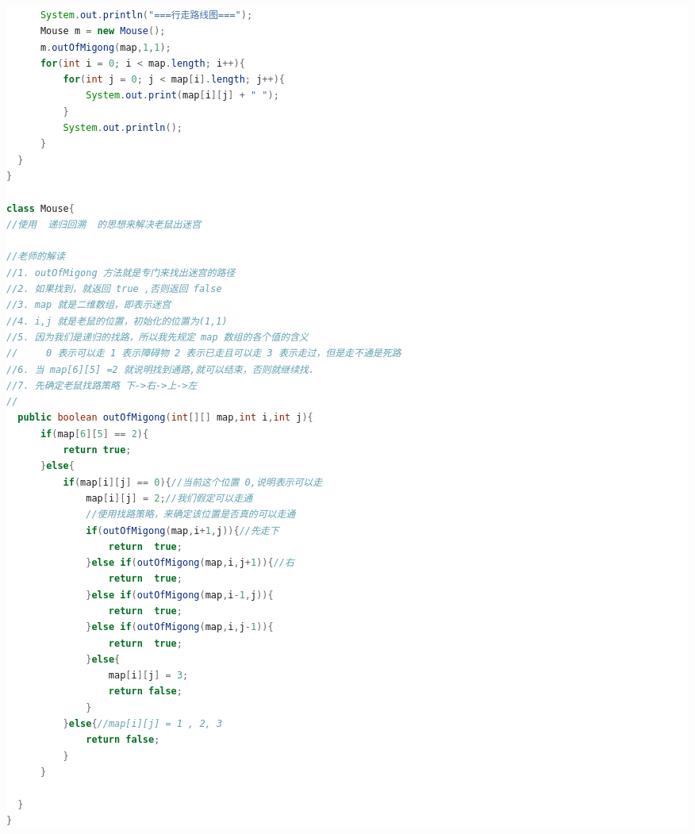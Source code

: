   ```java
  		System.out.println("===行走路线图===");
  		Mouse m = new Mouse();
  		m.outOfMigong(map,1,1);
  		for(int i = 0; i < map.length; i++){
  			for(int j = 0; j < map[i].length; j++){
  				System.out.print(map[i][j] + " ");
  			}
  			System.out.println();
  		}
  	}
  }
  
  class Mouse{
  //使用  递归回溯  的思想来解决老鼠出迷宫
  
  //老师的解读
  //1. outOfMigong 方法就是专门来找出迷宫的路径
  //2. 如果找到，就返回 true ,否则返回 false
  //3. map 就是二维数组，即表示迷宫
  //4. i,j 就是老鼠的位置，初始化的位置为(1,1)
  //5. 因为我们是递归的找路，所以我先规定 map 数组的各个值的含义
  //	 0 表示可以走 1 表示障碍物 2 表示已走且可以走 3 表示走过，但是走不通是死路
  //6. 当 map[6][5] =2 就说明找到通路,就可以结束，否则就继续找.
  //7. 先确定老鼠找路策略 下->右->上->左
  //
  	public boolean outOfMigong(int[][] map,int i,int j){
  		if(map[6][5] == 2){
  			return true;
  		}else{
  			if(map[i][j] == 0){//当前这个位置 0,说明表示可以走
  				map[i][j] = 2;//我们假定可以走通
  				//使用找路策略，来确定该位置是否真的可以走通
  			 	if(outOfMigong(map,i+1,j)){//先走下
  			 		return  true;
  			 	}else if(outOfMigong(map,i,j+1)){//右
  			 		return  true;
  			 	}else if(outOfMigong(map,i-1,j)){
  			 		return  true;
  			 	}else if(outOfMigong(map,i,j-1)){
  			 		return  true;
  			 	}else{
  			 		map[i][j] = 3;
  					return false;	
  			 	}
  			}else{//map[i][j] = 1 , 2, 3 
  				return false;
  			}
  		}
  		
  	}
  }
  
  ```
